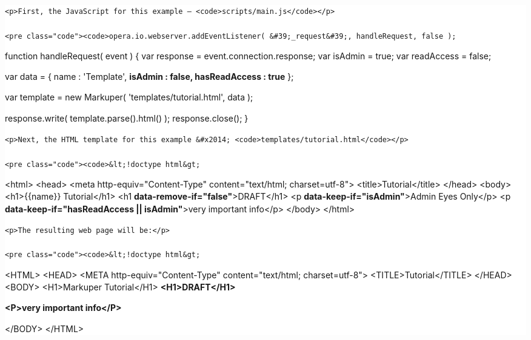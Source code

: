     <p>First, the JavaScript for this example — <code>scripts/main.js</code></p>

    <pre class="code"><code>opera.io.webserver.addEventListener( &#39;_request&#39;, handleRequest, false );

function handleRequest( event )
{
  var response = event.connection.response;
  var isAdmin = true;
  var readAccess = false;

  var data =
  {
    name            : &#39;Template&#39;,
    <strong>isAdmin         : false,
    hasReadAccess   : true</strong>
  };

  var template = new Markuper( &#39;templates/tutorial.html&#39;, data );

  response.write( template.parse().html() );
  response.close();
}</code></pre>

    <p>Next, the HTML template for this example &#x2014; <code>templates/tutorial.html</code></p>

    <pre class="code"><code>&lt;!doctype html&gt;
&lt;html&gt;
&lt;head&gt;
  &lt;meta http-equiv=&quot;Content-Type&quot; content=&quot;text/html; charset=utf-8&quot;&gt;
  &lt;title&gt;Tutorial&lt;/title&gt;
&lt;/head&gt;
&lt;body&gt;
  &lt;h1&gt;{{name}} Tutorial&lt;/h1&gt;
  &lt;h1 <strong>data-remove-if=&quot;false&quot;</strong>&gt;DRAFT&lt;/h1&gt;
  &lt;p <strong>data-keep-if=&quot;isAdmin&quot;</strong>&gt;Admin Eyes Only&lt;/p&gt;
  &lt;p <strong>data-keep-if=&quot;hasReadAccess || isAdmin&quot;</strong>&gt;very important info&lt;/p&gt;
&lt;/body&gt;
&lt;/html&gt;</code></pre>

    <p>The resulting web page will be:</p>

    <pre class="code"><code>&lt;!doctype html&gt;
&lt;HTML&gt;
&lt;HEAD&gt;
  &lt;META http-equiv=&quot;Content-Type&quot; content=&quot;text/html; charset=utf-8&quot;&gt;
  &lt;TITLE&gt;Tutorial&lt;/TITLE&gt;
&lt;/HEAD&gt;
&lt;BODY&gt;
  &lt;H1&gt;Markuper Tutorial&lt;/H1&gt;
  <strong>&lt;H1&gt;DRAFT&lt;/H1&gt;</strong>

  <strong>&lt;P&gt;very important info&lt;/P&gt;</strong>

&lt;/BODY&gt;
&lt;/HTML&gt;</code></pre>
